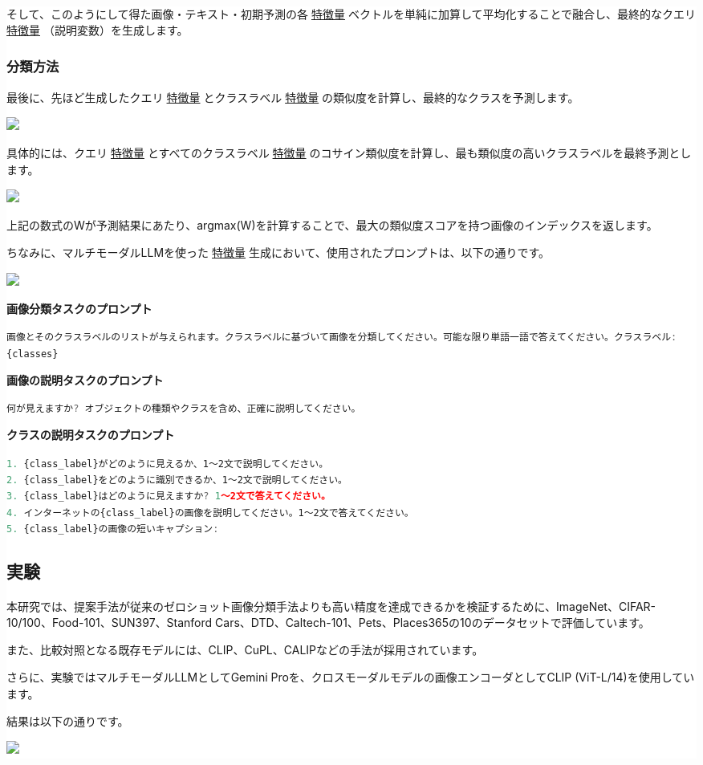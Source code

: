 そして、このようにして得た画像・テキスト・初期予測の各 [特徴量](https://ai-data-base.com/archives/26406 "特徴量") ベクトルを単純に加算して平均化することで融合し、最終的なクエリ [特徴量](https://ai-data-base.com/archives/26406 "特徴量") （説明変数）を生成します。

### 分類方法

最後に、先ほど生成したクエリ [特徴量](https://ai-data-base.com/archives/26406 "特徴量") とクラスラベル [特徴量](https://ai-data-base.com/archives/26406 "特徴量") の類似度を計算し、最終的なクラスを予測します。

![](https://ai-data-base.com/wp-content/uploads/2024/06/AIDB_70709_2-1024x283.jpg)

具体的には、クエリ [特徴量](https://ai-data-base.com/archives/26406 "特徴量") とすべてのクラスラベル [特徴量](https://ai-data-base.com/archives/26406 "特徴量") のコサイン類似度を計算し、最も類似度の高いクラスラベルを最終予測とします。

![](https://ai-data-base.com/wp-content/uploads/2024/06/AIDB_70709_3.png)

上記の数式のWが予測結果にあたり、argmax(W)を計算することで、最大の類似度スコアを持つ画像のインデックスを返します。

ちなみに、マルチモーダルLLMを使った [特徴量](https://ai-data-base.com/archives/26406 "特徴量") 生成において、使用されたプロンプトは、以下の通りです。

![](https://ai-data-base.com/wp-content/uploads/2024/06/AIDB_70709_4-1024x577.png)

**画像分類タスクのプロンプト**

```js
画像とそのクラスラベルのリストが与えられます。クラスラベルに基づいて画像を分類してください。可能な限り単語一語で答えてください。クラスラベル:
{classes}
```

**画像の説明タスクのプロンプト**

```js
何が見えますか? オブジェクトの種類やクラスを含め、正確に説明してください。
```

**クラスの説明タスクのプロンプト**

```js
1. {class_label}がどのように見えるか、1～2文で説明してください。
2. {class_label}をどのように識別できるか、1～2文で説明してください。
3. {class_label}はどのように見えますか? 1～2文で答えてください。
4. インターネットの{class_label}の画像を説明してください。1～2文で答えてください。
5. {class_label}の画像の短いキャプション:
```

## 実験

本研究では、提案手法が従来のゼロショット画像分類手法よりも高い精度を達成できるかを検証するために、ImageNet、CIFAR-10/100、Food-101、SUN397、Stanford Cars、DTD、Caltech-101、Pets、Places365の10のデータセットで評価しています。

また、比較対照となる既存モデルには、CLIP、CuPL、CALIPなどの手法が採用されています。

さらに、実験ではマルチモーダルLLMとしてGemini Proを、クロスモーダルモデルの画像エンコーダとしてCLIP (ViT-L/14)を使用しています。

結果は以下の通りです。

![](https://ai-data-base.com/wp-content/uploads/2024/06/AIDB_70709_8-1024x388.jpg)
